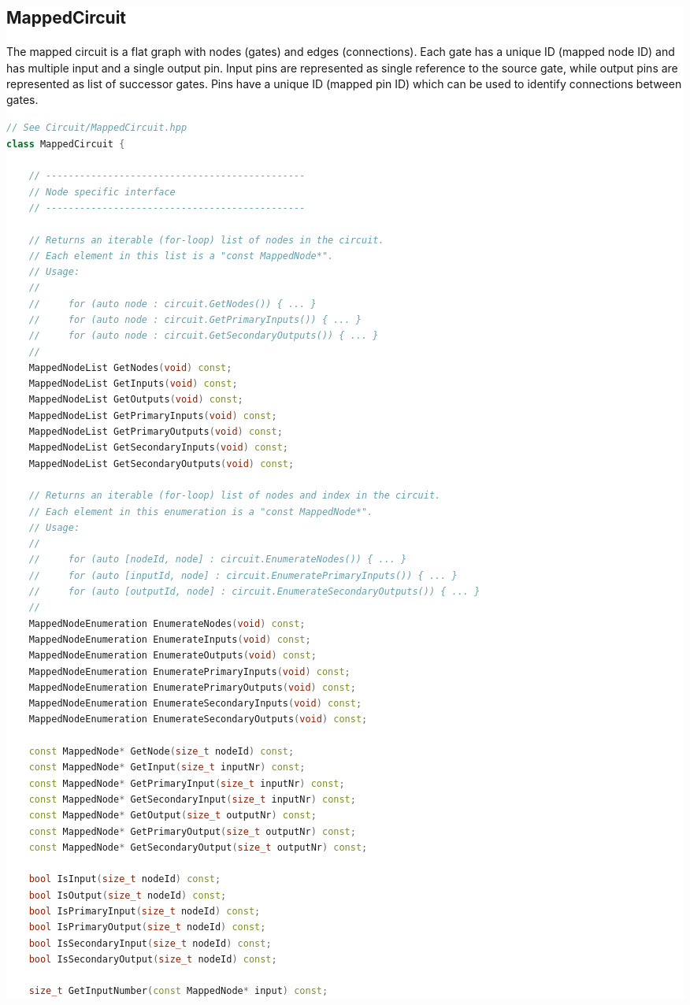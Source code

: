## MappedCircuit

The mapped circuit is a flat graph with nodes (gates) and edges (connections).
Each gate has a unique ID (mapped node ID) and has multiple input and a single output pin.
Input pins are represented as single reference to the source gate, while output pins are represented as list of successor gates.
Pins have a unique ID (mapped pin ID) which can be used to identify connections between gates.

```cpp
// See Circuit/MappedCircuit.hpp
class MappedCircuit {

    // ----------------------------------------------
    // Node specific interface
    // ----------------------------------------------

    // Returns an iterable (for-loop) list of nodes in the circuit.
    // Each element in this list is a "const MappedNode*".
    // Usage:
    //
    //     for (auto node : circuit.GetNodes()) { ... }
    //     for (auto node : circuit.GetPrimaryInputs()) { ... }
    //     for (auto node : circuit.GetSecondaryOutputs()) { ... }
    //
	MappedNodeList GetNodes(void) const;
	MappedNodeList GetInputs(void) const;
	MappedNodeList GetOutputs(void) const;
	MappedNodeList GetPrimaryInputs(void) const;
	MappedNodeList GetPrimaryOutputs(void) const;
	MappedNodeList GetSecondaryInputs(void) const;
	MappedNodeList GetSecondaryOutputs(void) const;

    // Returns an iterable (for-loop) list of nodes and index in the circuit.
    // Each element in this enumeration is a "const MappedNode*".
    // Usage:
    //
    //     for (auto [nodeId, node] : circuit.EnumerateNodes()) { ... }
    //     for (auto [inputId, node] : circuit.EnumeratePrimaryInputs()) { ... }
    //     for (auto [outputId, node] : circuit.EnumerateSecondaryOutputs()) { ... }
    //
	MappedNodeEnumeration EnumerateNodes(void) const;
	MappedNodeEnumeration EnumerateInputs(void) const;
	MappedNodeEnumeration EnumerateOutputs(void) const;
	MappedNodeEnumeration EnumeratePrimaryInputs(void) const;
	MappedNodeEnumeration EnumeratePrimaryOutputs(void) const;
	MappedNodeEnumeration EnumerateSecondaryInputs(void) const;
	MappedNodeEnumeration EnumerateSecondaryOutputs(void) const;

	const MappedNode* GetNode(size_t nodeId) const;
	const MappedNode* GetInput(size_t inputNr) const;
	const MappedNode* GetPrimaryInput(size_t inputNr) const;
	const MappedNode* GetSecondaryInput(size_t inputNr) const;
	const MappedNode* GetOutput(size_t outputNr) const;
	const MappedNode* GetPrimaryOutput(size_t outputNr) const;
	const MappedNode* GetSecondaryOutput(size_t outputNr) const;

	bool IsInput(size_t nodeId) const;
	bool IsOutput(size_t nodeId) const;
	bool IsPrimaryInput(size_t nodeId) const;
	bool IsPrimaryOutput(size_t nodeId) const;
	bool IsSecondaryInput(size_t nodeId) const;
	bool IsSecondaryOutput(size_t nodeId) const;

	size_t GetInputNumber(const MappedNode* input) const;
```